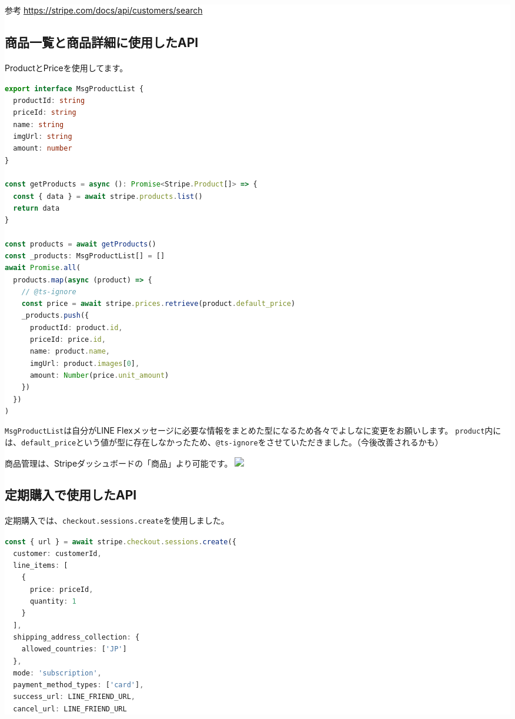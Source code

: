 参考
https://stripe.com/docs/api/customers/search


## 商品一覧と商品詳細に使用したAPI

ProductとPriceを使用してます。

```typescript
export interface MsgProductList {
  productId: string
  priceId: string
  name: string
  imgUrl: string
  amount: number
}

const getProducts = async (): Promise<Stripe.Product[]> => {
  const { data } = await stripe.products.list()
  return data
}

const products = await getProducts()
const _products: MsgProductList[] = []
await Promise.all(
  products.map(async (product) => {
    // @ts-ignore
    const price = await stripe.prices.retrieve(product.default_price)
    _products.push({
      productId: product.id,
      priceId: price.id,
      name: product.name,
      imgUrl: product.images[0],
      amount: Number(price.unit_amount)
    })
  })
)
```

`MsgProductList`は自分がLINE Flexメッセージに必要な情報をまとめた型になるため各々でよしなに変更をお願いします。
`product`内には、`default_price`という値が型に存在しなかったため、`@ts-ignore`をさせていただきました。（今後改善されるかも）

商品管理は、Stripeダッシュボードの「商品」より可能です。
![](https://storage.googleapis.com/zenn-user-upload/b2a5f54fc9fd-20220511.png)


## 定期購入で使用したAPI

定期購入では、`checkout.sessions.create`を使用しました。

```typescript
const { url } = await stripe.checkout.sessions.create({
  customer: customerId,
  line_items: [
    {
      price: priceId,
      quantity: 1
    }
  ],
  shipping_address_collection: {
    allowed_countries: ['JP']
  },
  mode: 'subscription',
  payment_method_types: ['card'],
  success_url: LINE_FRIEND_URL,
  cancel_url: LINE_FRIEND_URL
```